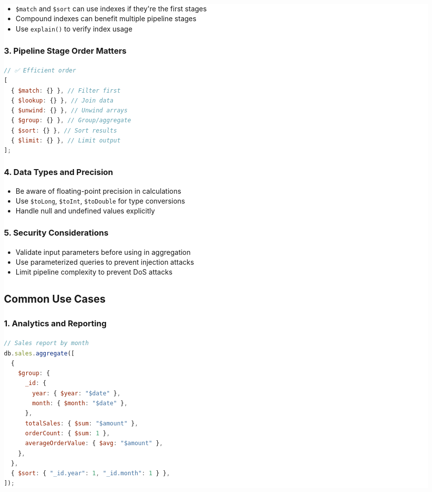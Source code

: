 - `$match` and `$sort` can use indexes if they're the first stages
- Compound indexes can benefit multiple pipeline stages
- Use `explain()` to verify index usage

### 3. **Pipeline Stage Order Matters**

```javascript
// ✅ Efficient order
[
  { $match: {} }, // Filter first
  { $lookup: {} }, // Join data
  { $unwind: {} }, // Unwind arrays
  { $group: {} }, // Group/aggregate
  { $sort: {} }, // Sort results
  { $limit: {} }, // Limit output
];
```

### 4. **Data Types and Precision**

- Be aware of floating-point precision in calculations
- Use `$toLong`, `$toInt`, `$toDouble` for type conversions
- Handle null and undefined values explicitly

### 5. **Security Considerations**

- Validate input parameters before using in aggregation
- Use parameterized queries to prevent injection attacks
- Limit pipeline complexity to prevent DoS attacks

## Common Use Cases

### 1. **Analytics and Reporting**

```javascript
// Sales report by month
db.sales.aggregate([
  {
    $group: {
      _id: {
        year: { $year: "$date" },
        month: { $month: "$date" },
      },
      totalSales: { $sum: "$amount" },
      orderCount: { $sum: 1 },
      averageOrderValue: { $avg: "$amount" },
    },
  },
  { $sort: { "_id.year": 1, "_id.month": 1 } },
]);
```
